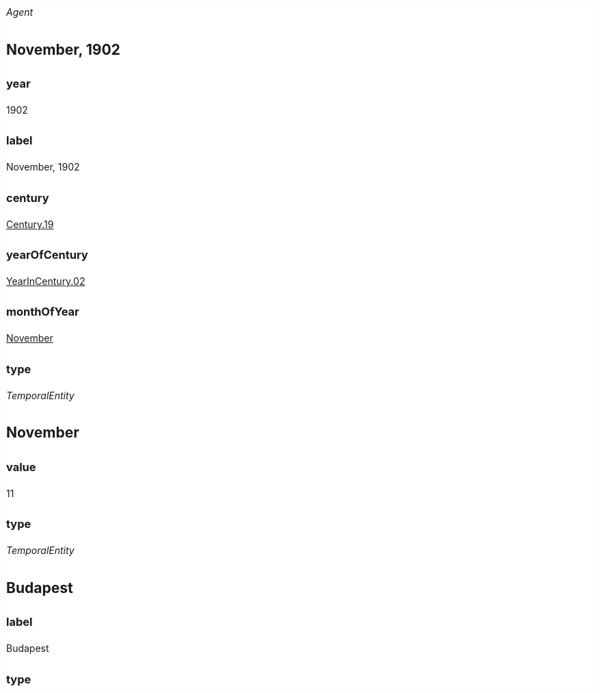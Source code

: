 
*Agent*

## November, 1902

### year


1902

### label


November, 1902

### century


[Century.19](#Century.19)

### yearOfCentury


[YearInCentury.02](#YearInCentury.02)

### monthOfYear


[November](#November)

### type


*TemporalEntity*

## November

### value


11

### type


*TemporalEntity*

## Budapest

### label


Budapest

### type
